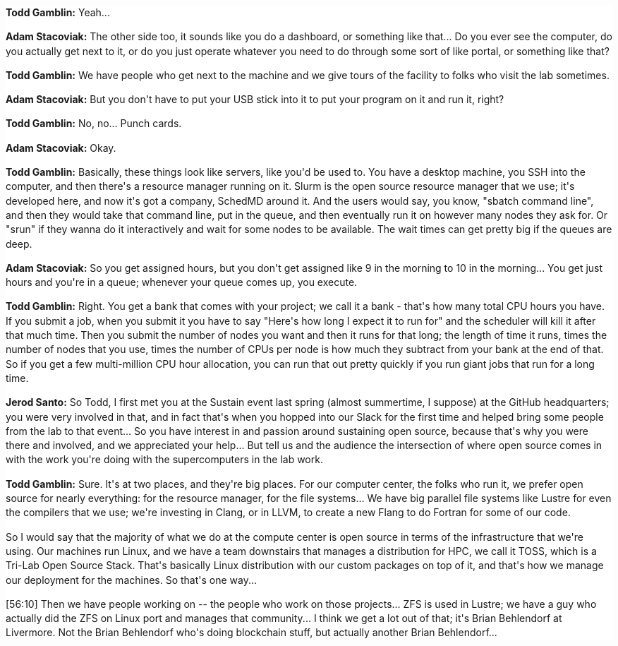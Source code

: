 **Todd Gamblin:** Yeah...

**Adam Stacoviak:** The other side too, it sounds like you do a dashboard, or something like that... Do you ever see the computer, do you actually get next to it, or do you just operate whatever you need to do through some sort of like portal, or something like that?

**Todd Gamblin:** We have people who get next to the machine and we give tours of the facility to folks who visit the lab sometimes.

**Adam Stacoviak:** But you don't have to put your USB stick into it to put your program on it and run it, right?

**Todd Gamblin:** No, no... Punch cards.

**Adam Stacoviak:** Okay.

**Todd Gamblin:** Basically, these things look like servers, like you'd be used to. You have a desktop machine, you SSH into the computer, and then there's a resource manager running on it. Slurm is the open source resource manager that we use; it's developed here, and now it's got a company, SchedMD around it. And the users would say, you know, "sbatch command line", and then they would take that command line, put in the queue, and then eventually run it on however many nodes they ask for. Or "srun" if they wanna do it interactively and wait for some nodes to be available. The wait times can get pretty big if the queues are deep.

**Adam Stacoviak:** So you get assigned hours, but you don't get assigned like 9 in the morning to 10 in the morning... You get just hours and you're in a queue; whenever your queue comes up, you execute.

**Todd Gamblin:** Right. You get a bank that comes with your project; we call it a bank - that's how many total CPU hours you have. If you submit a job, when you submit it you have to say "Here's how long I expect it to run for" and the scheduler will kill it after that much time. Then you submit the number of nodes you want and then it runs for that long; the length of time it runs, times the number of nodes that you use, times the number of CPUs per node is how much they subtract from your bank at the end of that. So if you get a few multi-million CPU hour allocation, you can run that out pretty quickly if you run giant jobs that run for a long time.

**Jerod Santo:** So Todd, I first met you at the Sustain event last spring (almost summertime, I suppose) at the GitHub headquarters; you were very involved in that, and in fact that's when you hopped into our Slack for the first time and helped bring some people from the lab to that event... So you have interest in and passion around sustaining open source, because that's why you were there and involved, and we appreciated your help... But tell us and the audience the intersection of where open source comes in with the work you're doing with the supercomputers in the lab work.

**Todd Gamblin:** Sure. It's at two places, and they're big places. For our computer center, the folks who run it, we prefer open source for nearly everything: for the resource manager, for the file systems... We have big parallel file systems like Lustre for even the compilers that we use; we're investing in Clang, or in LLVM, to create a new Flang to do Fortran for some of our code.

So I would say that the majority of what we do at the compute center is open source in terms of the infrastructure that we're using. Our machines run Linux, and we have a team downstairs that manages a distribution for HPC, we call it TOSS, which is a Tri-Lab Open Source Stack. That's basically Linux distribution with our custom packages on top of it, and that's how we manage our deployment for the machines. So that's one way...

\[56:10\] Then we have people working on -- the people who work on those projects... ZFS is used in Lustre; we have a guy who actually did the ZFS on Linux port and manages that community... I think we get a lot out of that; it's Brian Behlendorf at Livermore. Not the Brian Behlendorf who's doing blockchain stuff, but actually another Brian Behlendorf...
